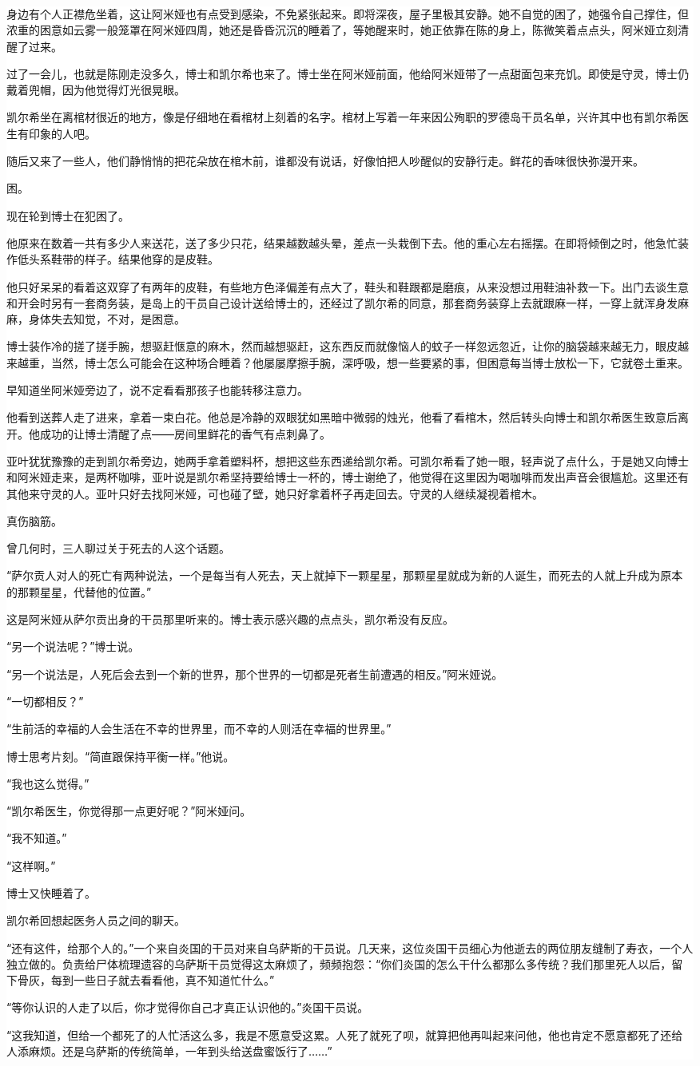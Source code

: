 身边有个人正襟危坐着，这让阿米娅也有点受到感染，不免紧张起来。即将深夜，屋子里极其安静。她不自觉的困了，她强令自己撑住，但浓重的困意如云雾一般笼罩在阿米娅四周，她还是昏昏沉沉的睡着了，等她醒来时，她正依靠在陈的身上，陈微笑着点点头，阿米娅立刻清醒了过来。

过了一会儿，也就是陈刚走没多久，博士和凯尔希也来了。博士坐在阿米娅前面，他给阿米娅带了一点甜面包来充饥。即使是守灵，博士仍戴着兜帽，因为他觉得灯光很晃眼。

凯尔希坐在离棺材很近的地方，像是仔细地在看棺材上刻着的名字。棺材上写着一年来因公殉职的罗德岛干员名单，兴许其中也有凯尔希医生有印象的人吧。

随后又来了一些人，他们静悄悄的把花朵放在棺木前，谁都没有说话，好像怕把人吵醒似的安静行走。鲜花的香味很快弥漫开来。

困。

现在轮到博士在犯困了。

他原来在数着一共有多少人来送花，送了多少只花，结果越数越头晕，差点一头栽倒下去。他的重心左右摇摆。在即将倾倒之时，他急忙装作低头系鞋带的样子。结果他穿的是皮鞋。

他只好呆呆的看着这双穿了有两年的皮鞋，有些地方色泽偏差有点大了，鞋头和鞋跟都是磨痕，从来没想过用鞋油补救一下。出门去谈生意和开会时另有一套商务装，是岛上的干员自己设计送给博士的，还经过了凯尔希的同意，那套商务装穿上去就跟麻一样，一穿上就浑身发麻麻，身体失去知觉，不对，是困意。

博士装作冷的搓了搓手腕，想驱赶惬意的麻木，然而越想驱赶，这东西反而就像恼人的蚊子一样忽远忽近，让你的脑袋越来越无力，眼皮越来越重，当然，博士怎么可能会在这种场合睡着？他屡屡摩擦手腕，深呼吸，想一些要紧的事，但困意每当博士放松一下，它就卷土重来。

早知道坐阿米娅旁边了，说不定看看那孩子也能转移注意力。

他看到送葬人走了进来，拿着一束白花。他总是冷静的双眼犹如黑暗中微弱的烛光，他看了看棺木，然后转头向博士和凯尔希医生致意后离开。他成功的让博士清醒了点——房间里鲜花的香气有点刺鼻了。

亚叶犹犹豫豫的走到凯尔希旁边，她两手拿着塑料杯，想把这些东西递给凯尔希。可凯尔希看了她一眼，轻声说了点什么，于是她又向博士和阿米娅走来，是两杯咖啡，亚叶说是凯尔希坚持要给博士一杯的，博士谢绝了，他觉得在这里因为喝咖啡而发出声音会很尴尬。这里还有其他来守灵的人。亚叶只好去找阿米娅，可也碰了壁，她只好拿着杯子再走回去。守灵的人继续凝视着棺木。

真伤脑筋。

曾几何时，三人聊过关于死去的人这个话题。

“萨尔贡人对人的死亡有两种说法，一个是每当有人死去，天上就掉下一颗星星，那颗星星就成为新的人诞生，而死去的人就上升成为原本的那颗星星，代替他的位置。”

这是阿米娅从萨尔贡出身的干员那里听来的。博士表示感兴趣的点点头，凯尔希没有反应。

“另一个说法呢？”博士说。

“另一个说法是，人死后会去到一个新的世界，那个世界的一切都是死者生前遭遇的相反。”阿米娅说。

“一切都相反？”

“生前活的幸福的人会生活在不幸的世界里，而不幸的人则活在幸福的世界里。”

博士思考片刻。“简直跟保持平衡一样。”他说。

“我也这么觉得。”

“凯尔希医生，你觉得那一点更好呢？”阿米娅问。

“我不知道。”

“这样啊。”

博士又快睡着了。

凯尔希回想起医务人员之间的聊天。

“还有这件，给那个人的。”一个来自炎国的干员对来自乌萨斯的干员说。几天来，这位炎国干员细心为他逝去的两位朋友缝制了寿衣，一个人独立做的。负责给尸体梳理遗容的乌萨斯干员觉得这太麻烦了，频频抱怨：“你们炎国的怎么干什么都那么多传统？我们那里死人以后，留下骨灰，每到一些日子就去看看他，真不知道忙什么。”

“等你认识的人走了以后，你才觉得你自己才真正认识他的。”炎国干员说。

“这我知道，但给一个都死了的人忙活这么多，我是不愿意受这累。人死了就死了呗，就算把他再叫起来问他，他也肯定不愿意都死了还给人添麻烦。还是乌萨斯的传统简单，一年到头给送盘蜜饭行了……”
